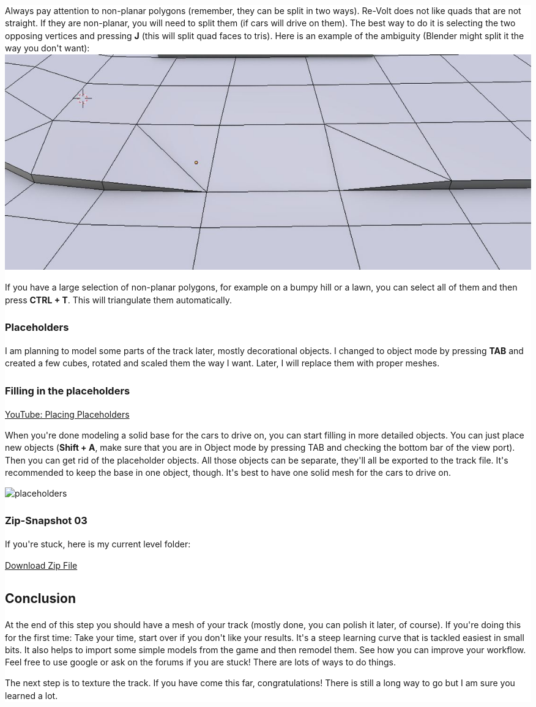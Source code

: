 Always pay attention to non-planar polygons (remember, they can be split in two ways). Re-Volt does not like quads that are not straight. If they are non-planar, you will need to split them (if cars will drive on them). The best way to do it is selecting the two opposing vertices and pressing **J** (this will split quad faces to tris). Here is an example of the ambiguity (Blender might split it the way you don't want):
![example of non-planar faces](nonplanar.jpg)

If you have a large selection of non-planar polygons, for example on a bumpy hill or a lawn, you can select all of them and then press **CTRL + T**. This will triangulate them automatically.

### Placeholders
I am planning to model some parts of the track later, mostly decorational objects. I changed to object mode by pressing **TAB** and created a few cubes, rotated and scaled them the way I want. Later, I will replace them with proper meshes.



### Filling in the placeholders
[YouTube: Placing Placeholders](https://youtu.be/Thte7eVJUy0)

When you're done modeling a solid base for the cars to drive on, you can start filling in more detailed objects. You can just place new objects (**Shift + A**, make sure that you are in Object mode by pressing TAB and checking the bottom bar of the view port). Then you can get rid of the placeholder objects. All those objects can be separate, they'll all be exported to the track file. It's recommended to keep the base in one object, though. It's best to have one solid mesh for the cars to drive on.

![placeholders](placeholders.png)

### Zip-Snapshot 03
If you're stuck, here is my current level folder:

[Download Zip File](track_snapshot03.zip)

## Conclusion
At the end of this step you should have a mesh of your track (mostly done, you can polish it later, of course). If you're doing this for the first time: Take your time, start over if you don't like your results. It's a steep learning curve that is tackled easiest in small bits. It also helps to import some simple models from the game and then remodel them. See how you can improve your workflow. Feel free to use google or ask on the forums if you are stuck! There are lots of ways to do things.

The next step is to texture the track. If you have come this far, congratulations! There is still a long way to go but I am sure you learned a lot.